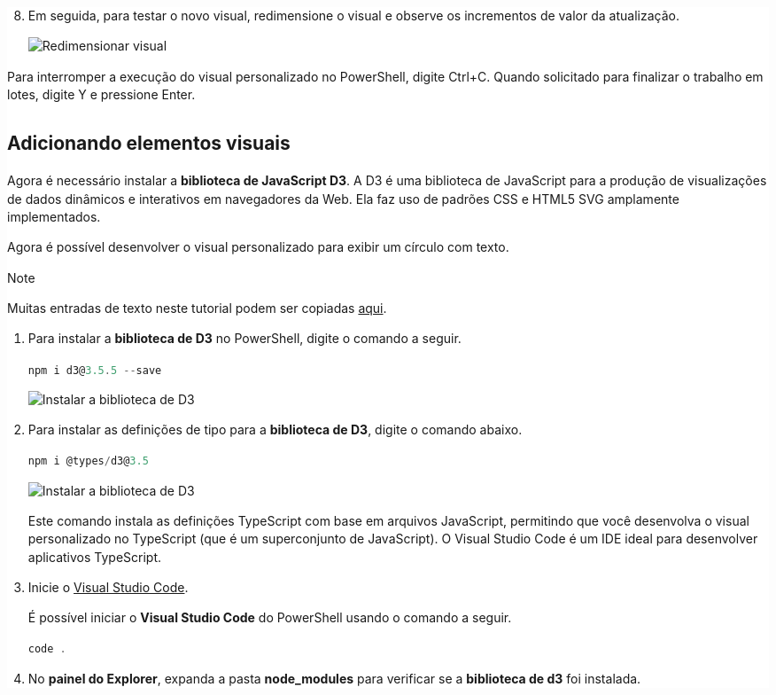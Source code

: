 8. Em seguida, para testar o novo visual, redimensione o visual e observe os incrementos de valor da atualização.

    ![Redimensionar visual](media/custom-visual-develop-tutorial/resize-visual.png)

Para interromper a execução do visual personalizado no PowerShell, digite Ctrl+C. Quando solicitado para finalizar o trabalho em lotes, digite Y e pressione Enter.

## <a name="adding-visual-elements"></a>Adicionando elementos visuais

Agora é necessário instalar a **biblioteca de JavaScript D3**. A D3 é uma biblioteca de JavaScript para a produção de visualizações de dados dinâmicos e interativos em navegadores da Web. Ela faz uso de padrões CSS e HTML5 SVG amplamente implementados.

Agora é possível desenvolver o visual personalizado para exibir um círculo com texto.

> [!Note]
> Muitas entradas de texto neste tutorial podem ser copiadas [aqui](https://github.com/uve/circlecard).

1. Para instalar a **biblioteca de D3** no PowerShell, digite o comando a seguir.

    ```powershell
    npm i d3@3.5.5 --save
    ```

    ![Instalar a biblioteca de D3](media/custom-visual-develop-tutorial/install-d3-library.png)

2. Para instalar as definições de tipo para a **biblioteca de D3**, digite o comando abaixo.

    ```powershell
    npm i @types/d3@3.5
    ```

    ![Instalar a biblioteca de D3](media/custom-visual-develop-tutorial/install-d3-library-type-def.png)

    Este comando instala as definições TypeScript com base em arquivos JavaScript, permitindo que você desenvolva o visual personalizado no TypeScript (que é um superconjunto de JavaScript). O Visual Studio Code é um IDE ideal para desenvolver aplicativos TypeScript.

3. Inicie o [Visual Studio Code](https://code.visualstudio.com/).

    É possível iniciar o **Visual Studio Code** do PowerShell usando o comando a seguir.

    ```powershell
    code .
    ```

4. No **painel do Explorer**, expanda a pasta **node_modules** para verificar se a **biblioteca de d3** foi instalada.
